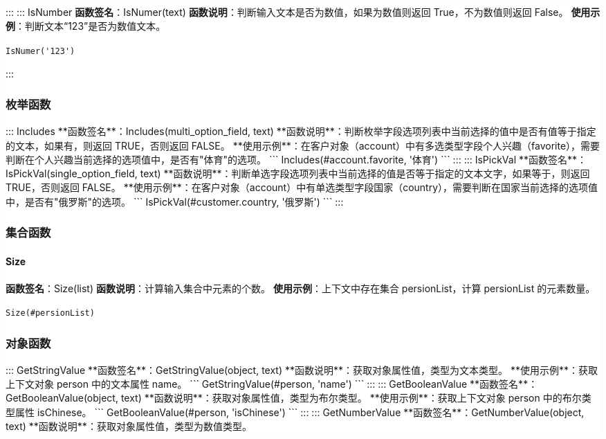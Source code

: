:::
::: IsNumber
**函数签名**：IsNumer(text)
**函数说明**：判断输入文本是否为数值，如果为数值则返回 True，不为数值则返回 False。
**使用示例**：判断文本“123”是否为数值文本。
```
IsNumer('123')
```
:::

</dx-tabs>


### 枚举函数
<dx-tabs>
::: Includes
**函数签名**：Includes(multi_option_field, text)
**函数说明**：判断枚举字段选项列表中当前选择的值中是否有值等于指定的文本，如果有，则返回 TRUE，否则返回 FALSE。
**使用示例**：在客户对象（account）中有多选类型字段个人兴趣（favorite），需要判断在个人兴趣当前选择的选项值中，是否有"体育"的选项。
```
Includes(#account.favorite, '体育')
```
:::
::: IsPickVal
**函数签名**：IsPickVal(single_option_field, text)
**函数说明**：判断单选字段选项列表中当前选择的值是否等于指定的文本文字，如果等于，则返回 TRUE，否则返回 FALSE。
**使用示例**：在客户对象（account）中有单选类型字段国家（country），需要判断在国家当前选择的选项值中，是否有"俄罗斯"的选项。
```
IsPickVal(#customer.country, '俄罗斯')
```
:::
</dx-tabs>



### **集合函数**
#### **Size**
**函数签名**：Size(list)
**函数说明**：计算输入集合中元素的个数。
**使用示例**：上下文中存在集合 persionList，计算 persionList 的元素数量。
```
Size(#persionList)
```




### **对象函数**
<dx-tabs>
::: GetStringValue
**函数签名**：GetStringValue(object, text)
**函数说明**：获取对象属性值，类型为文本类型。
**使用示例**：获取上下文对象 person 中的文本属性 name。
```
GetStringValue(#person, 'name')
```
:::
::: GetBooleanValue
**函数签名**：GetBooleanValue(object, text)
**函数说明**：获取对象属性值，类型为布尔类型。
**使用示例**：获取上下文对象 person 中的布尔类型属性 isChinese。
```
GetBooleanValue(#person, 'isChinese')
```
:::
::: GetNumberValue
**函数签名**：GetNumberValue(object, text)
**函数说明**：获取对象属性值，类型为数值类型。